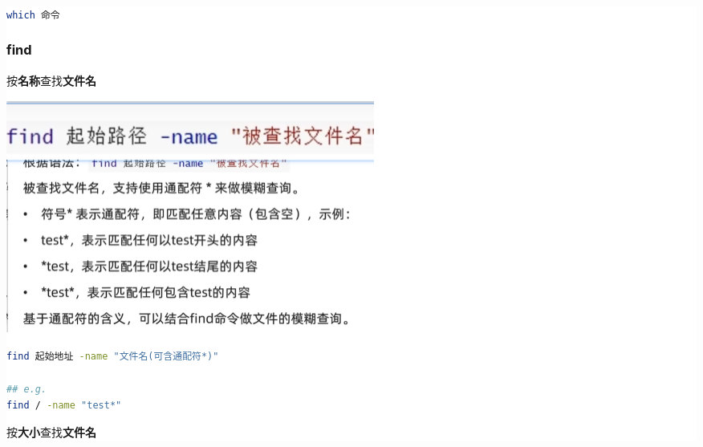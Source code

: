 ```bash
which 命令
```



### find

按**名称**查找**文件名**

<img src="./image-20231106195340838.png" alt="image-20231106195340838" style="zoom: 50%;" />

```bash
find 起始地址 -name "文件名(可含通配符*)"

## e.g.
find / -name "test*"
```



按**大小**查找**文件名**
